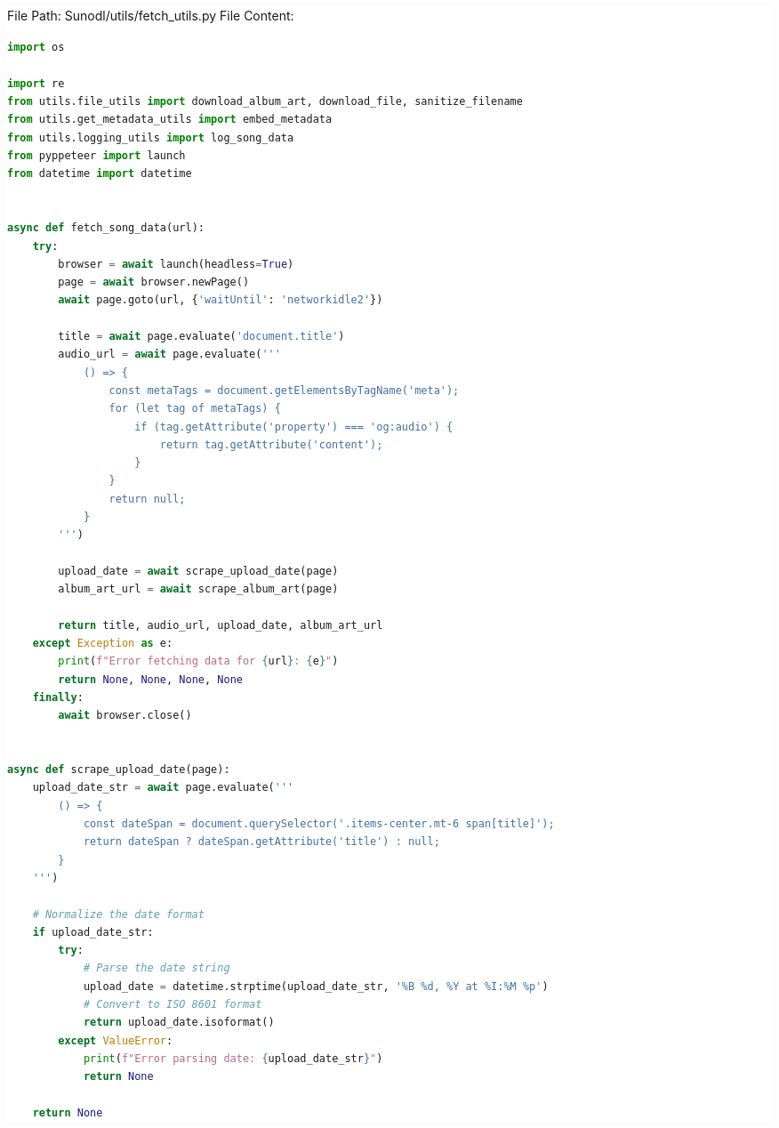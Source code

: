 File Path: Sunodl/utils/fetch_utils.py
File Content:

```py
import os

import re
from utils.file_utils import download_album_art, download_file, sanitize_filename
from utils.get_metadata_utils import embed_metadata
from utils.logging_utils import log_song_data
from pyppeteer import launch
from datetime import datetime


async def fetch_song_data(url):
    try:
        browser = await launch(headless=True)
        page = await browser.newPage()
        await page.goto(url, {'waitUntil': 'networkidle2'})

        title = await page.evaluate('document.title')
        audio_url = await page.evaluate('''
            () => {
                const metaTags = document.getElementsByTagName('meta');
                for (let tag of metaTags) {
                    if (tag.getAttribute('property') === 'og:audio') {
                        return tag.getAttribute('content');
                    }
                }
                return null;
            }
        ''')

        upload_date = await scrape_upload_date(page)
        album_art_url = await scrape_album_art(page)

        return title, audio_url, upload_date, album_art_url
    except Exception as e:
        print(f"Error fetching data for {url}: {e}")
        return None, None, None, None
    finally:
        await browser.close()


async def scrape_upload_date(page):
    upload_date_str = await page.evaluate('''
        () => {
            const dateSpan = document.querySelector('.items-center.mt-6 span[title]');
            return dateSpan ? dateSpan.getAttribute('title') : null;
        }
    ''')

    # Normalize the date format
    if upload_date_str:
        try:
            # Parse the date string
            upload_date = datetime.strptime(upload_date_str, '%B %d, %Y at %I:%M %p')
            # Convert to ISO 8601 format
            return upload_date.isoformat()
        except ValueError:
            print(f"Error parsing date: {upload_date_str}")
            return None

    return None
```